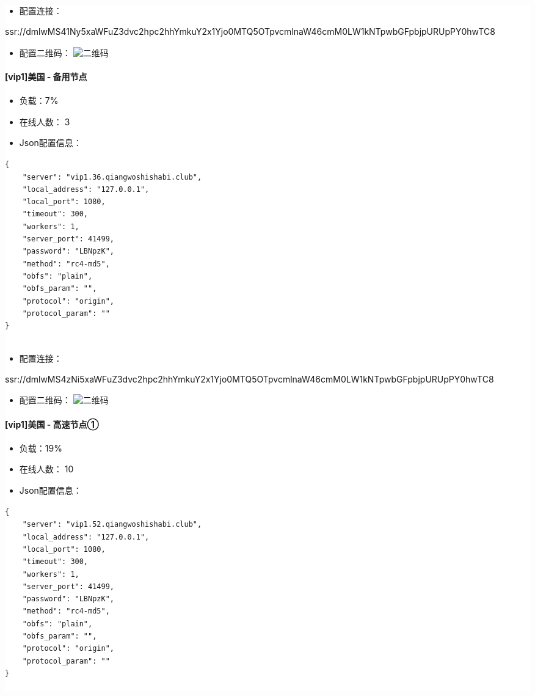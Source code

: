 - 配置连接：

ssr://dmlwMS41Ny5xaWFuZ3dvc2hpc2hhYmkuY2x1Yjo0MTQ5OTpvcmlnaW46cmM0LW1kNTpwbGFpbjpURUpPY0hwTC8

- 配置二维码：
![二维码](https://raw.githubusercontent.com/pgw1314/fq/master/qrcode/%E7%88%B1%E5%9B%BD%20%20%E5%8F%8B%E5%96%84_pgw1314/%5Bvip1%5D%E6%97%A5%E6%9C%AC%20-%20%E2%91%A3%E4%B8%A8%E4%B8%89%E7%BD%91%E4%BC%98%E5%8C%96.png)

#### [vip1]美国 - 备用节点

- 负载：7%

- 在线人数： 3

- Json配置信息：
```
{
    "server": "vip1.36.qiangwoshishabi.club",
    "local_address": "127.0.0.1",
    "local_port": 1080,
    "timeout": 300,
    "workers": 1,
    "server_port": 41499,
    "password": "LBNpzK",
    "method": "rc4-md5",
    "obfs": "plain",
    "obfs_param": "",
    "protocol": "origin",
    "protocol_param": ""
}
                                               
```

- 配置连接：

ssr://dmlwMS4zNi5xaWFuZ3dvc2hpc2hhYmkuY2x1Yjo0MTQ5OTpvcmlnaW46cmM0LW1kNTpwbGFpbjpURUpPY0hwTC8

- 配置二维码：
![二维码](https://raw.githubusercontent.com/pgw1314/fq/master/qrcode/%E7%88%B1%E5%9B%BD%20%20%E5%8F%8B%E5%96%84_pgw1314/%5Bvip1%5D%E7%BE%8E%E5%9B%BD%20-%20%E5%A4%87%E7%94%A8%E8%8A%82%E7%82%B9.png)

#### [vip1]美国 - 高速节点①

- 负载：19%

- 在线人数： 10

- Json配置信息：
```
{
    "server": "vip1.52.qiangwoshishabi.club",
    "local_address": "127.0.0.1",
    "local_port": 1080,
    "timeout": 300,
    "workers": 1,
    "server_port": 41499,
    "password": "LBNpzK",
    "method": "rc4-md5",
    "obfs": "plain",
    "obfs_param": "",
    "protocol": "origin",
    "protocol_param": ""
}
                                               
```
